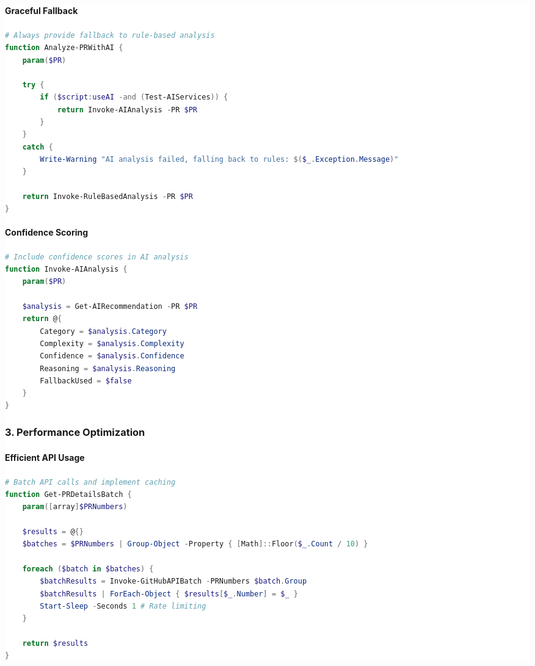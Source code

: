 #### Graceful Fallback
```powershell
# Always provide fallback to rule-based analysis
function Analyze-PRWithAI {
    param($PR)
    
    try {
        if ($script:useAI -and (Test-AIServices)) {
            return Invoke-AIAnalysis -PR $PR
        }
    }
    catch {
        Write-Warning "AI analysis failed, falling back to rules: $($_.Exception.Message)"
    }
    
    return Invoke-RuleBasedAnalysis -PR $PR
}
```

#### Confidence Scoring
```powershell
# Include confidence scores in AI analysis
function Invoke-AIAnalysis {
    param($PR)
    
    $analysis = Get-AIRecommendation -PR $PR
    return @{
        Category = $analysis.Category
        Complexity = $analysis.Complexity
        Confidence = $analysis.Confidence
        Reasoning = $analysis.Reasoning
        FallbackUsed = $false
    }
}
```

### 3. Performance Optimization

#### Efficient API Usage
```powershell
# Batch API calls and implement caching
function Get-PRDetailsBatch {
    param([array]$PRNumbers)
    
    $results = @{}
    $batches = $PRNumbers | Group-Object -Property { [Math]::Floor($_.Count / 10) }
    
    foreach ($batch in $batches) {
        $batchResults = Invoke-GitHubAPIBatch -PRNumbers $batch.Group
        $batchResults | ForEach-Object { $results[$_.Number] = $_ }
        Start-Sleep -Seconds 1 # Rate limiting
    }
    
    return $results
}
```
